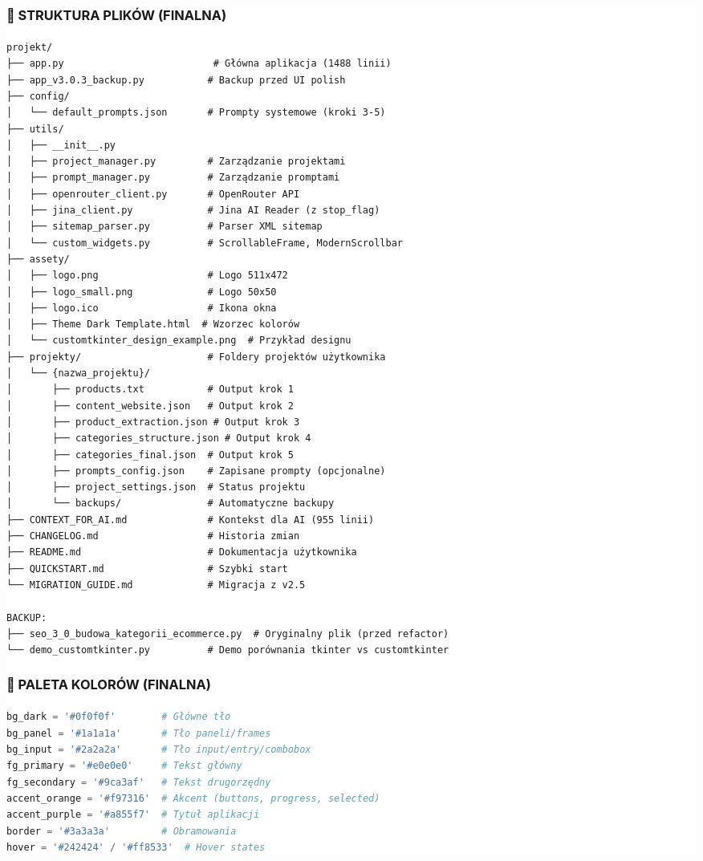 ### 📁 STRUKTURA PLIKÓW (FINALNA)

```
projekt/
├── app.py                          # Główna aplikacja (1488 linii)
├── app_v3.0.3_backup.py           # Backup przed UI polish
├── config/
│   └── default_prompts.json       # Prompty systemowe (kroki 3-5)
├── utils/
│   ├── __init__.py
│   ├── project_manager.py         # Zarządzanie projektami
│   ├── prompt_manager.py          # Zarządzanie promptami
│   ├── openrouter_client.py       # OpenRouter API
│   ├── jina_client.py             # Jina AI Reader (z stop_flag)
│   ├── sitemap_parser.py          # Parser XML sitemap
│   └── custom_widgets.py          # ScrollableFrame, ModernScrollbar
├── assety/
│   ├── logo.png                   # Logo 511x472
│   ├── logo_small.png             # Logo 50x50
│   ├── logo.ico                   # Ikona okna
│   ├── Theme Dark Template.html  # Wzorzec kolorów
│   └── customtkinter_design_example.png  # Przykład designu
├── projekty/                      # Foldery projektów użytkownika
│   └── {nazwa_projektu}/
│       ├── products.txt           # Output krok 1
│       ├── content_website.json   # Output krok 2
│       ├── product_extraction.json # Output krok 3
│       ├── categories_structure.json # Output krok 4
│       ├── categories_final.json  # Output krok 5
│       ├── prompts_config.json    # Zapisane prompty (opcjonalne)
│       ├── project_settings.json  # Status projektu
│       └── backups/               # Automatyczne backupy
├── CONTEXT_FOR_AI.md              # Kontekst dla AI (955 linii)
├── CHANGELOG.md                   # Historia zmian
├── README.md                      # Dokumentacja użytkownika
├── QUICKSTART.md                  # Szybki start
└── MIGRATION_GUIDE.md             # Migracja z v2.5

BACKUP:
├── seo_3_0_budowa_kategorii_ecommerce.py  # Oryginalny plik (przed refactor)
└── demo_customtkinter.py          # Demo porównania tkinter vs customtkinter
```

### 🎨 PALETA KOLORÓW (FINALNA)

```python
bg_dark = '#0f0f0f'        # Główne tło
bg_panel = '#1a1a1a'       # Tło paneli/frames
bg_input = '#2a2a2a'       # Tło input/entry/combobox
fg_primary = '#e0e0e0'     # Tekst główny
fg_secondary = '#9ca3af'   # Tekst drugorzędny
accent_orange = '#f97316'  # Akcent (buttons, progress, selected)
accent_purple = '#a855f7'  # Tytuł aplikacji
border = '#3a3a3a'         # Obramowania
hover = '#242424' / '#ff8533'  # Hover states
```
